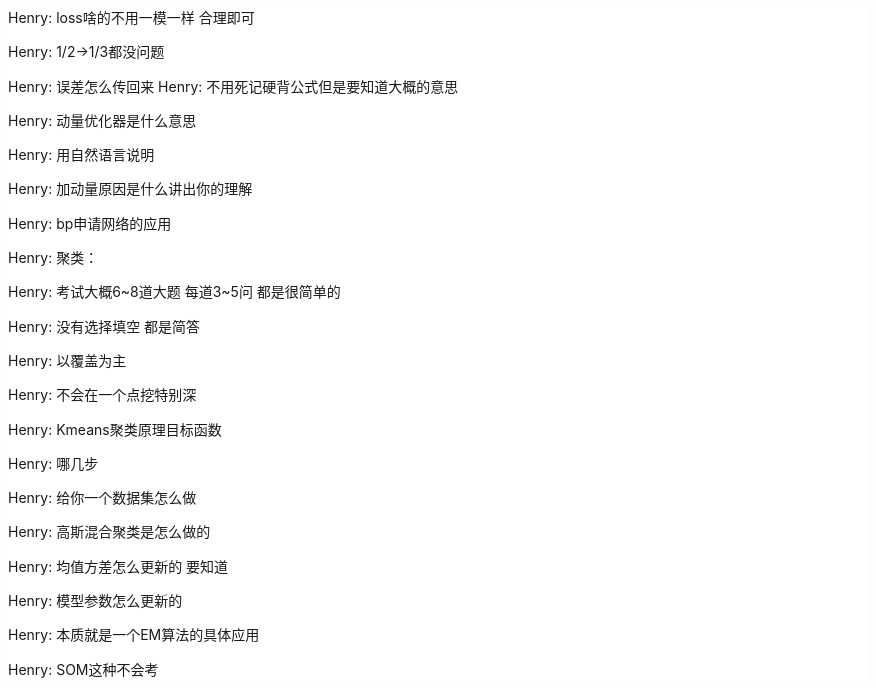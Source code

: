 Henry:
loss啥的不用一模一样 合理即可

Henry:
1/2->1/3都没问题

Henry:
误差怎么传回来
Henry:
不用死记硬背公式但是要知道大概的意思

Henry:
动量优化器是什么意思

Henry:
用自然语言说明

Henry:
加动量原因是什么讲出你的理解

Henry:
bp申请网络的应用

Henry:
聚类：

Henry:
考试大概6~8道大题 每道3~5问 都是很简单的

Henry:
没有选择填空 都是简答

Henry:
以覆盖为主

Henry:
不会在一个点挖特别深

Henry:
Kmeans聚类原理目标函数

Henry:
哪几步

Henry:
给你一个数据集怎么做

Henry:
高斯混合聚类是怎么做的

Henry:
均值方差怎么更新的 要知道

Henry:
模型参数怎么更新的

Henry:
本质就是一个EM算法的具体应用

Henry:
SOM这种不会考
